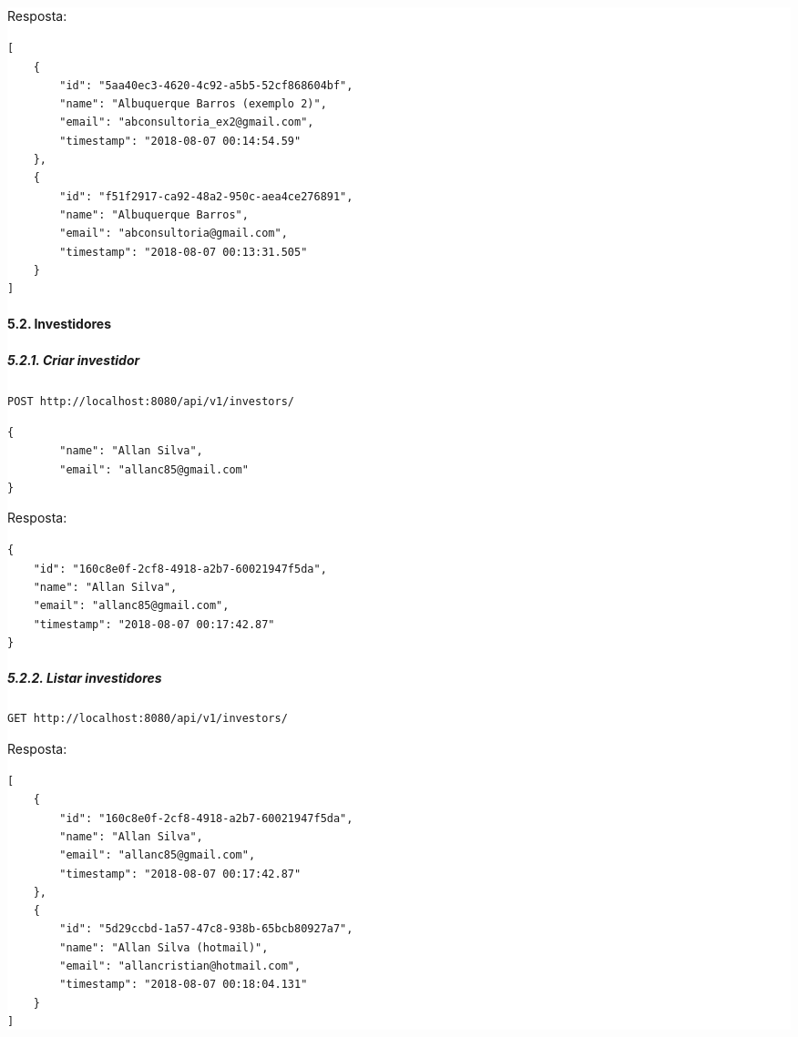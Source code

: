 Resposta:
```
[
    {
        "id": "5aa40ec3-4620-4c92-a5b5-52cf868604bf",
        "name": "Albuquerque Barros (exemplo 2)",
        "email": "abconsultoria_ex2@gmail.com",
        "timestamp": "2018-08-07 00:14:54.59"
    },
    {
        "id": "f51f2917-ca92-48a2-950c-aea4ce276891",
        "name": "Albuquerque Barros",
        "email": "abconsultoria@gmail.com",
        "timestamp": "2018-08-07 00:13:31.505"
    }
]
```

#### 5.2. Investidores
##### 5.2.1. Criar investidor
```
POST http://localhost:8080/api/v1/investors/
```
```
{
        "name": "Allan Silva",
        "email": "allanc85@gmail.com"
}
```

Resposta:
```
{
    "id": "160c8e0f-2cf8-4918-a2b7-60021947f5da",
    "name": "Allan Silva",
    "email": "allanc85@gmail.com",
    "timestamp": "2018-08-07 00:17:42.87"
}
```

##### 5.2.2. Listar investidores
```
GET http://localhost:8080/api/v1/investors/
```

Resposta:
```
[
    {
        "id": "160c8e0f-2cf8-4918-a2b7-60021947f5da",
        "name": "Allan Silva",
        "email": "allanc85@gmail.com",
        "timestamp": "2018-08-07 00:17:42.87"
    },
    {
        "id": "5d29ccbd-1a57-47c8-938b-65bcb80927a7",
        "name": "Allan Silva (hotmail)",
        "email": "allancristian@hotmail.com",
        "timestamp": "2018-08-07 00:18:04.131"
    }
]
```
